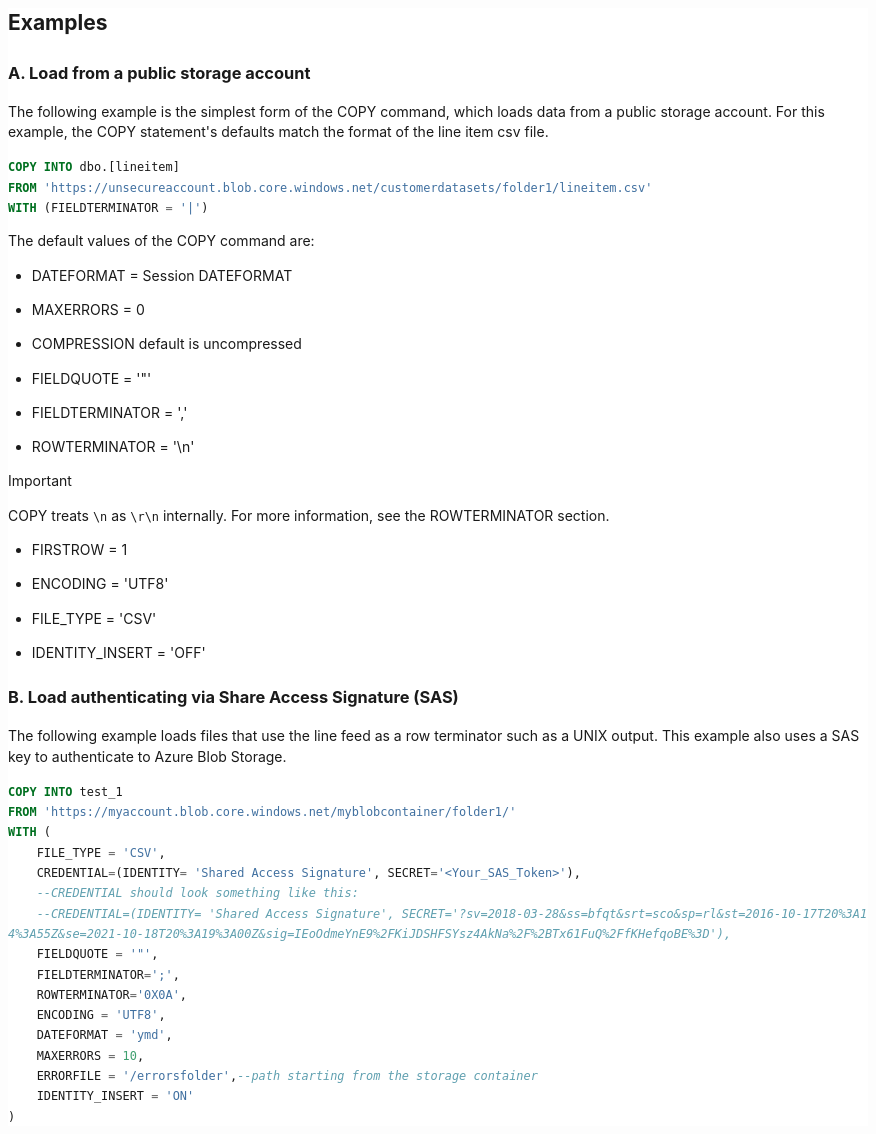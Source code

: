 ## Examples

### A. Load from a public storage account

The following example is the simplest form of the COPY command, which loads data from a public storage account. For this example, the COPY statement's defaults match the format of the line item csv file.

```sql
COPY INTO dbo.[lineitem]
FROM 'https://unsecureaccount.blob.core.windows.net/customerdatasets/folder1/lineitem.csv'
WITH (FIELDTERMINATOR = '|')
```

The default values of the COPY command are:

- DATEFORMAT = Session DATEFORMAT

- MAXERRORS = 0

- COMPRESSION default is uncompressed

- FIELDQUOTE = '"'

- FIELDTERMINATOR = ','

- ROWTERMINATOR = '\n'

> [!IMPORTANT]  
> COPY treats `\n` as `\r\n` internally. For more information, see the ROWTERMINATOR section.

- FIRSTROW = 1

- ENCODING = 'UTF8'

- FILE_TYPE = 'CSV'

- IDENTITY_INSERT = 'OFF'

### B. Load authenticating via Share Access Signature (SAS)

The following example loads files that use the line feed as a row terminator such as a UNIX output. This example also uses a SAS key to authenticate to Azure Blob Storage.

```sql
COPY INTO test_1
FROM 'https://myaccount.blob.core.windows.net/myblobcontainer/folder1/'
WITH (
    FILE_TYPE = 'CSV',
    CREDENTIAL=(IDENTITY= 'Shared Access Signature', SECRET='<Your_SAS_Token>'),
    --CREDENTIAL should look something like this:
    --CREDENTIAL=(IDENTITY= 'Shared Access Signature', SECRET='?sv=2018-03-28&ss=bfqt&srt=sco&sp=rl&st=2016-10-17T20%3A14%3A55Z&se=2021-10-18T20%3A19%3A00Z&sig=IEoOdmeYnE9%2FKiJDSHFSYsz4AkNa%2F%2BTx61FuQ%2FfKHefqoBE%3D'),
    FIELDQUOTE = '"',
    FIELDTERMINATOR=';',
    ROWTERMINATOR='0X0A',
    ENCODING = 'UTF8',
    DATEFORMAT = 'ymd',
    MAXERRORS = 10,
    ERRORFILE = '/errorsfolder',--path starting from the storage container
    IDENTITY_INSERT = 'ON'
)
```
